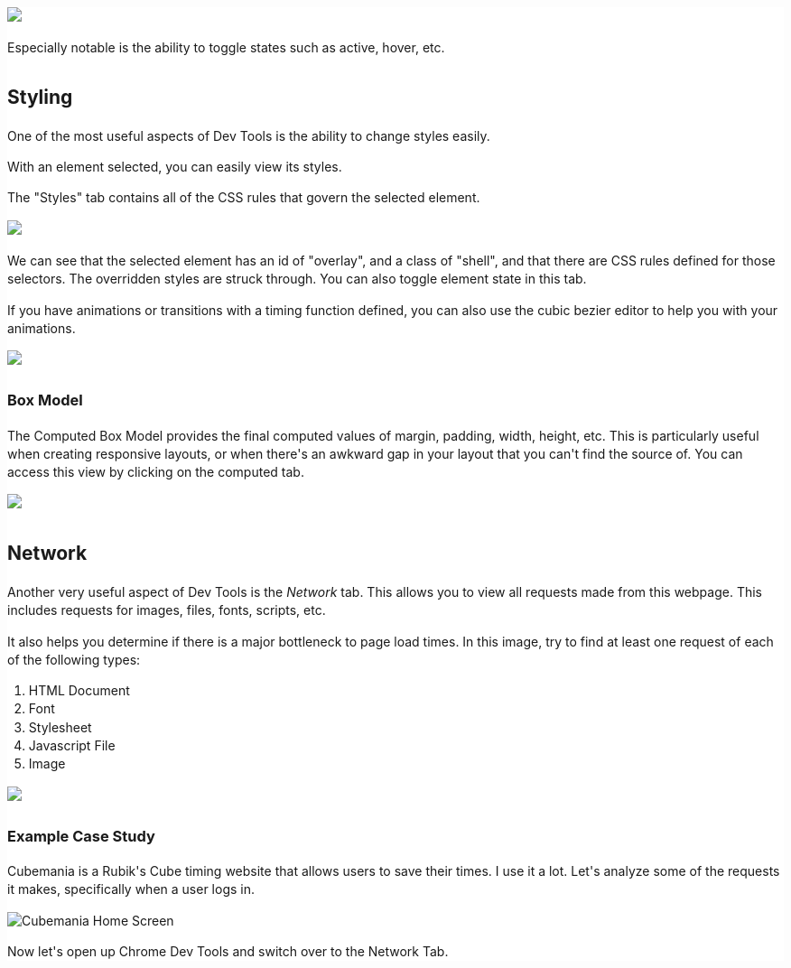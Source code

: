 <img src="/assets/actions.png" height="200">

Especially notable is the ability to toggle states such as active, hover, etc.

## Styling
One of the most useful aspects of Dev Tools is the ability to change styles easily.

With an element selected, you can easily view its styles.

The "Styles" tab contains all of the CSS rules that govern the selected element.

<img src="/assets/styles-tab.png" height="400">

We can see that the selected element has an id of "overlay", and a class of "shell", and that there are CSS rules defined for those selectors. The overridden styles are struck through. You can also toggle element state in this tab.

If you have animations or transitions with a timing function defined, you can also use the cubic bezier editor to help you with your animations.

<img src="/assets/bezier.png" height="200">

### Box Model
The Computed Box Model provides the final computed values of margin, padding, width, height, etc. This is particularly useful when creating responsive layouts, or when there's an awkward gap in your layout that you can't find the source of. You can access this view by clicking on the computed tab.

<img src="/assets/computed.png" height="400">

## Network
Another very useful aspect of Dev Tools is the _Network_ tab. This allows you to view all requests made from this webpage. This includes requests for images, files, fonts, scripts, etc. 

It also helps you determine if there is a major bottleneck to page load times. In this image, try to find at least one request of each of the following types:

1. HTML Document
2. Font
3. Stylesheet
4. Javascript File
5. Image

<img src="/assets/network-tab.png" height="400">

### Example Case Study
Cubemania is a Rubik's Cube timing website that allows users to save their times. I use it a lot. Let's analyze some of the requests it makes, specifically when a user logs in.

<img src="/assets/cubemania-home.png" height="200" alt="Cubemania Home Screen">

Now let's open up Chrome Dev Tools and switch over to the Network Tab.
